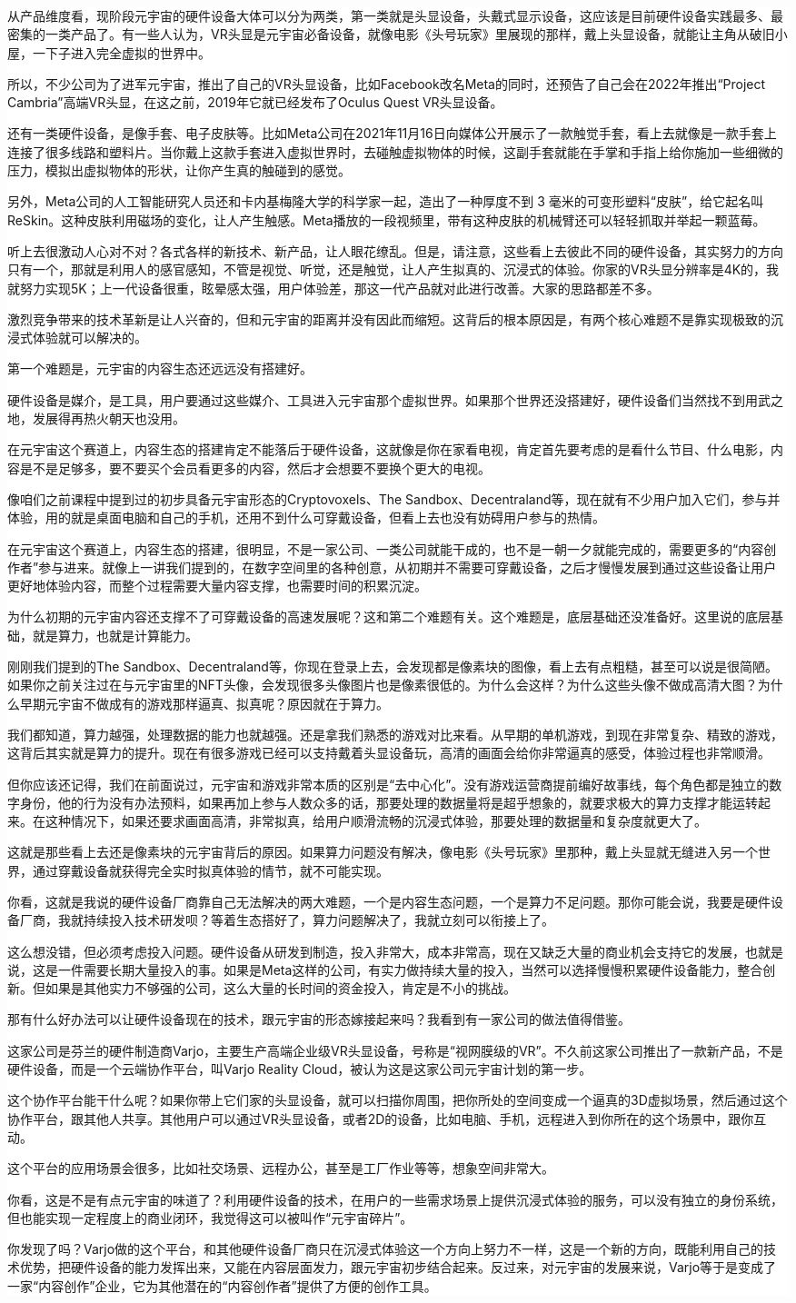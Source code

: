 从产品维度看，现阶段元宇宙的硬件设备大体可以分为两类，第一类就是头显设备，头戴式显示设备，这应该是目前硬件设备实践最多、最密集的一类产品了。有一些人认为，VR头显是元宇宙必备设备，就像电影《头号玩家》里展现的那样，戴上头显设备，就能让主角从破旧小屋，一下子进入完全虚拟的世界中。

所以，不少公司为了进军元宇宙，推出了自己的VR头显设备，比如Facebook改名Meta的同时，还预告了自己会在2022年推出“Project Cambria”高端VR头显，在这之前，2019年它就已经发布了Oculus Quest VR头显设备。

还有一类硬件设备，是像手套、电子皮肤等。比如Meta公司在2021年11月16日向媒体公开展示了一款触觉手套，看上去就像是一款手套上连接了很多线路和塑料片。当你戴上这款手套进入虚拟世界时，去碰触虚拟物体的时候，这副手套就能在手掌和手指上给你施加一些细微的压力，模拟出虚拟物体的形状，让你产生真的触碰到的感觉。

另外，Meta公司的人工智能研究人员还和卡内基梅隆大学的科学家一起，造出了一种厚度不到 3 毫米的可变形塑料“皮肤”，给它起名叫ReSkin。这种皮肤利用磁场的变化，让人产生触感。Meta播放的一段视频里，带有这种皮肤的机械臂还可以轻轻抓取并举起一颗蓝莓。

听上去很激动人心对不对？各式各样的新技术、新产品，让人眼花缭乱。但是，请注意，这些看上去彼此不同的硬件设备，其实努力的方向只有一个，那就是利用人的感官感知，不管是视觉、听觉，还是触觉，让人产生拟真的、沉浸式的体验。你家的VR头显分辨率是4K的，我就努力实现5K；上一代设备很重，眩晕感太强，用户体验差，那这一代产品就对此进行改善。大家的思路都差不多。

激烈竞争带来的技术革新是让人兴奋的，但和元宇宙的距离并没有因此而缩短。这背后的根本原因是，有两个核心难题不是靠实现极致的沉浸式体验就可以解决的。

第一个难题是，元宇宙的内容生态还远远没有搭建好。

硬件设备是媒介，是工具，用户要通过这些媒介、工具进入元宇宙那个虚拟世界。如果那个世界还没搭建好，硬件设备们当然找不到用武之地，发展得再热火朝天也没用。

在元宇宙这个赛道上，内容生态的搭建肯定不能落后于硬件设备，这就像是你在家看电视，肯定首先要考虑的是看什么节目、什么电影，内容是不是足够多，要不要买个会员看更多的内容，然后才会想要不要换个更大的电视。

像咱们之前课程中提到过的初步具备元宇宙形态的Cryptovoxels、The Sandbox、Decentraland等，现在就有不少用户加入它们，参与并体验，用的就是桌面电脑和自己的手机，还用不到什么可穿戴设备，但看上去也没有妨碍用户参与的热情。

在元宇宙这个赛道上，内容生态的搭建，很明显，不是一家公司、一类公司就能干成的，也不是一朝一夕就能完成的，需要更多的“内容创作者”参与进来。就像上一讲我们提到的，在数字空间里的各种创意，从初期并不需要可穿戴设备，之后才慢慢发展到通过这些设备让用户更好地体验内容，而整个过程需要大量内容支撑，也需要时间的积累沉淀。

为什么初期的元宇宙内容还支撑不了可穿戴设备的高速发展呢？这和第二个难题有关。这个难题是，底层基础还没准备好。这里说的底层基础，就是算力，也就是计算能力。

刚刚我们提到的The Sandbox、Decentraland等，你现在登录上去，会发现都是像素块的图像，看上去有点粗糙，甚至可以说是很简陋。如果你之前关注过在与元宇宙里的NFT头像，会发现很多头像图片也是像素很低的。为什么会这样？为什么这些头像不做成高清大图？为什么早期元宇宙不做成有的游戏那样逼真、拟真呢？原因就在于算力。

我们都知道，算力越强，处理数据的能力也就越强。还是拿我们熟悉的游戏对比来看。从早期的单机游戏，到现在非常复杂、精致的游戏，这背后其实就是算力的提升。现在有很多游戏已经可以支持戴着头显设备玩，高清的画面会给你非常逼真的感受，体验过程也非常顺滑。

但你应该还记得，我们在前面说过，元宇宙和游戏非常本质的区别是“去中心化”。没有游戏运营商提前编好故事线，每个角色都是独立的数字身份，他的行为没有办法预料，如果再加上参与人数众多的话，那要处理的数据量将是超乎想象的，就要求极大的算力支撑才能运转起来。在这种情况下，如果还要求画面高清，非常拟真，给用户顺滑流畅的沉浸式体验，那要处理的数据量和复杂度就更大了。

这就是那些看上去还是像素块的元宇宙背后的原因。如果算力问题没有解决，像电影《头号玩家》里那种，戴上头显就无缝进入另一个世界，通过穿戴设备就获得完全实时拟真体验的情节，就不可能实现。

你看，这就是我说的硬件设备厂商靠自己无法解决的两大难题，一个是内容生态问题，一个是算力不足问题。那你可能会说，我要是硬件设备厂商，我就持续投入技术研发呗？等着生态搭好了，算力问题解决了，我就立刻可以衔接上了。

这么想没错，但必须考虑投入问题。硬件设备从研发到制造，投入非常大，成本非常高，现在又缺乏大量的商业机会支持它的发展，也就是说，这是一件需要长期大量投入的事。如果是Meta这样的公司，有实力做持续大量的投入，当然可以选择慢慢积累硬件设备能力，整合创新。但如果是其他实力不够强的公司，这么大量的长时间的资金投入，肯定是不小的挑战。

那有什么好办法可以让硬件设备现在的技术，跟元宇宙的形态嫁接起来吗？我看到有一家公司的做法值得借鉴。

这家公司是芬兰的硬件制造商Varjo，主要生产高端企业级VR头显设备，号称是“视网膜级的VR”。不久前这家公司推出了一款新产品，不是硬件设备，而是一个云端协作平台，叫Varjo Reality Cloud，被认为这是这家公司元宇宙计划的第一步。

这个协作平台能干什么呢？如果你带上它们家的头显设备，就可以扫描你周围，把你所处的空间变成一个逼真的3D虚拟场景，然后通过这个协作平台，跟其他人共享。其他用户可以通过VR头显设备，或者2D的设备，比如电脑、手机，远程进入到你所在的这个场景中，跟你互动。

这个平台的应用场景会很多，比如社交场景、远程办公，甚至是工厂作业等等，想象空间非常大。

你看，这是不是有点元宇宙的味道了？利用硬件设备的技术，在用户的一些需求场景上提供沉浸式体验的服务，可以没有独立的身份系统，但也能实现一定程度上的商业闭环，我觉得这可以被叫作“元宇宙碎片”。

你发现了吗？Varjo做的这个平台，和其他硬件设备厂商只在沉浸式体验这一个方向上努力不一样，这是一个新的方向，既能利用自己的技术优势，把硬件设备的能力发挥出来，又能在内容层面发力，跟元宇宙初步结合起来。反过来，对元宇宙的发展来说，Varjo等于是变成了一家“内容创作”企业，它为其他潜在的“内容创作者”提供了方便的创作工具。
